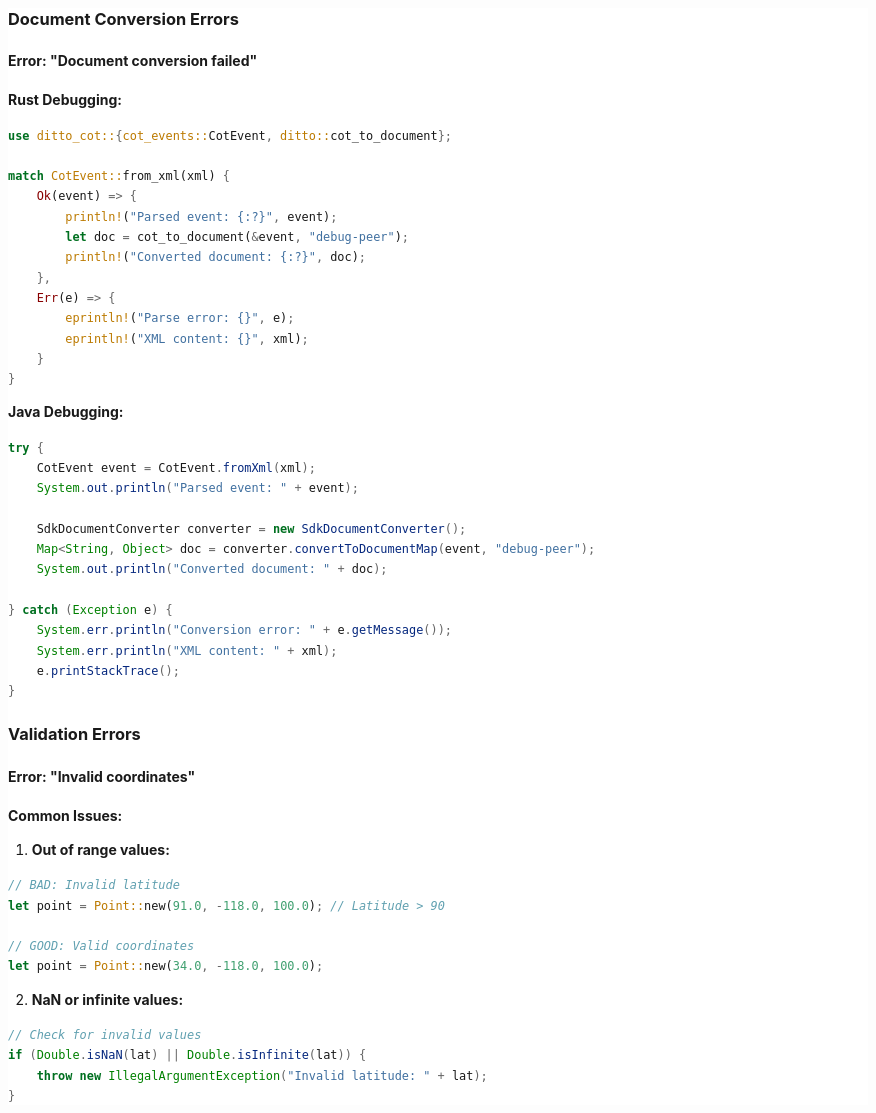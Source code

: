 ### Document Conversion Errors

#### Error: "Document conversion failed"

**Rust Debugging:**
```rust
use ditto_cot::{cot_events::CotEvent, ditto::cot_to_document};

match CotEvent::from_xml(xml) {
    Ok(event) => {
        println!("Parsed event: {:?}", event);
        let doc = cot_to_document(&event, "debug-peer");
        println!("Converted document: {:?}", doc);
    },
    Err(e) => {
        eprintln!("Parse error: {}", e);
        eprintln!("XML content: {}", xml);
    }
}
```

**Java Debugging:**
```java
try {
    CotEvent event = CotEvent.fromXml(xml);
    System.out.println("Parsed event: " + event);
    
    SdkDocumentConverter converter = new SdkDocumentConverter();
    Map<String, Object> doc = converter.convertToDocumentMap(event, "debug-peer");
    System.out.println("Converted document: " + doc);
    
} catch (Exception e) {
    System.err.println("Conversion error: " + e.getMessage());
    System.err.println("XML content: " + xml);
    e.printStackTrace();
}
```

### Validation Errors

#### Error: "Invalid coordinates"

**Common Issues:**

1. **Out of range values:**
```rust
// BAD: Invalid latitude
let point = Point::new(91.0, -118.0, 100.0); // Latitude > 90

// GOOD: Valid coordinates
let point = Point::new(34.0, -118.0, 100.0);
```

2. **NaN or infinite values:**
```java
// Check for invalid values
if (Double.isNaN(lat) || Double.isInfinite(lat)) {
    throw new IllegalArgumentException("Invalid latitude: " + lat);
}
```

